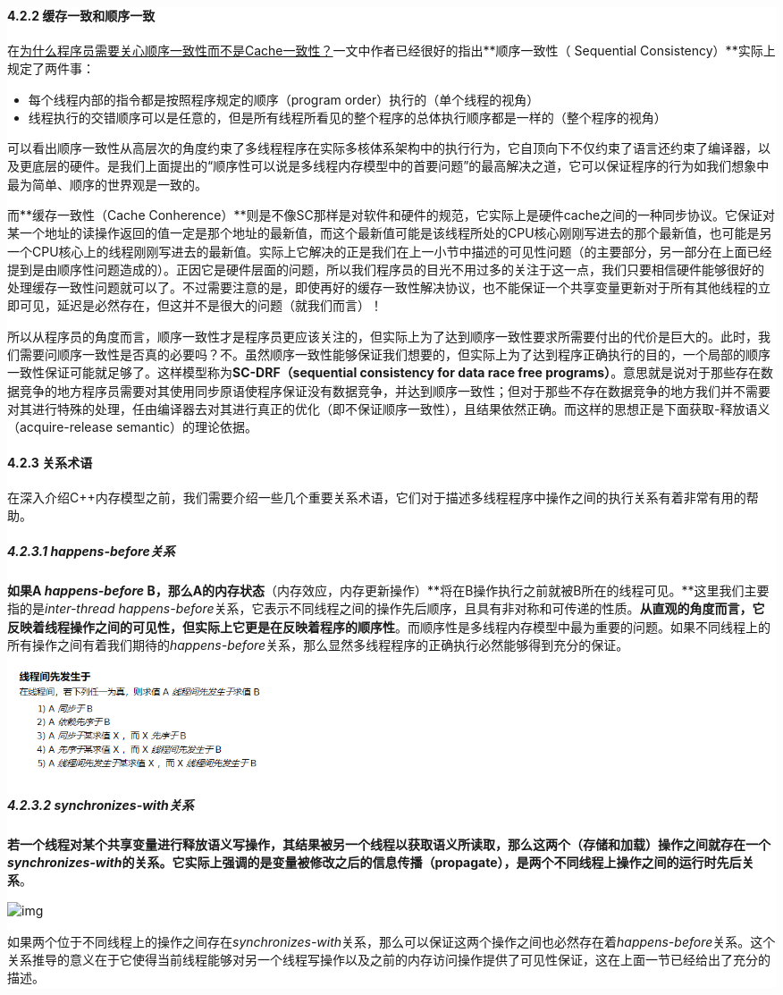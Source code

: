 

#### 4.2.2 缓存一致和顺序一致

在[为什么程序员需要关心顺序一致性而不是Cache一致性？](http://www.parallellabs.com/2010/03/06/why-should-programmer-care-about-sequential-consistency-rather-than-cache-coherence/)一文中作者已经很好的指出**顺序一致性（ Sequential Consistency）**实际上规定了两件事：

- 每个线程内部的指令都是按照程序规定的顺序（program order）执行的（单个线程的视角）
- 线程执行的交错顺序可以是任意的，但是所有线程所看见的整个程序的总体执行顺序都是一样的（整个程序的视角）

可以看出顺序一致性从高层次的角度约束了多线程程序在实际多核体系架构中的执行行为，它自顶向下不仅约束了语言还约束了编译器，以及更底层的硬件。是我们上面提出的“顺序性可以说是多线程内存模型中的首要问题”的最高解决之道，它可以保证程序的行为如我们想象中最为简单、顺序的世界观是一致的。

而**缓存一致性（Cache Conherence）**则是不像SC那样是对软件和硬件的规范，它实际上是硬件cache之间的一种同步协议。它保证对某一个地址的读操作返回的值一定是那个地址的最新值，而这个最新值可能是该线程所处的CPU核心刚刚写进去的那个最新值，也可能是另一个CPU核心上的线程刚刚写进去的最新值。实际上它解决的正是我们在上一小节中描述的可见性问题（的主要部分，另一部分在上面已经提到是由顺序性问题造成的）。正因它是硬件层面的问题，所以我们程序员的目光不用过多的关注于这一点，我们只要相信硬件能够很好的处理缓存一致性问题就可以了。不过需要注意的是，即使再好的缓存一致性解决协议，也不能保证一个共享变量更新对于所有其他线程的立即可见，延迟是必然存在，但这并不是很大的问题（就我们而言）！

所以从程序员的角度而言，顺序一致性才是程序员更应该关注的，但实际上为了达到顺序一致性要求所需要付出的代价是巨大的。此时，我们需要问顺序一致性是否真的必要吗？不。虽然顺序一致性能够保证我们想要的，但实际上为了达到程序正确执行的目的，一个局部的顺序一致性保证可能就足够了。这样模型称为**SC-DRF（sequential consistency for data race free programs）**。意思就是说对于那些存在数据竞争的地方程序员需要对其使用同步原语使程序保证没有数据竞争，并达到顺序一致性；但对于那些不存在数据竞争的地方我们并不需要对其进行特殊的处理，任由编译器去对其进行真正的优化（即不保证顺序一致性），且结果依然正确。而这样的思想正是下面获取-释放语义（acquire-release semantic）的理论依据。



#### 4.2.3 关系术语

在深入介绍C++内存模型之前，我们需要介绍一些几个重要关系术语，它们对于描述多线程程序中操作之间的执行关系有着非常有用的帮助。

##### 4.2.3.1 *happens-before*关系

**如果A *happens-before* B，那么A的内存状态**（内存效应，内存更新操作）**将在B操作执行之前就被B所在的线程可见。**这里我们主要指的是*inter-thread happens-before*关系，它表示不同线程之间的操作先后顺序，且具有非对称和可传递的性质。**从直观的角度而言，它反映着线程操作之间的可见性，但实际上它更是在反映着程序的顺序性**。而顺序性是多线程内存模型中最为重要的问题。如果不同线程上的所有操作之间有着我们期待的*happens-before*关系，那么显然多线程程序的正确执行必然能够得到充分的保证。

<img src="image/屏幕截图 2021-07-11 205212.png" alt="屏幕截图 2021-07-11 205212" style="zoom:67%;" />



##### 4.2.3.2 *synchronizes-with*关系

**若一个线程对某个共享变量进行释放语义写操作，其结果被另一个线程以获取语义所读取，那么这两个（存储和加载）操作之间就存在一个*synchronizes-with*的关系。**它实际上强调的是变量被修改之后的信息传播（propagate），是两个不同线程上操作之间的**运行时先后关系**。

![img](https://preshing.com/images/implies.png)

如果两个位于不同线程上的操作之间存在*synchronizes-with*关系，那么可以保证这两个操作之间也必然存在着*happens-before*关系。这个关系推导的意义在于它使得当前线程能够对另一个线程写操作以及之前的内存访问操作提供了可见性保证，这在上面一节已经给出了充分的描述。
